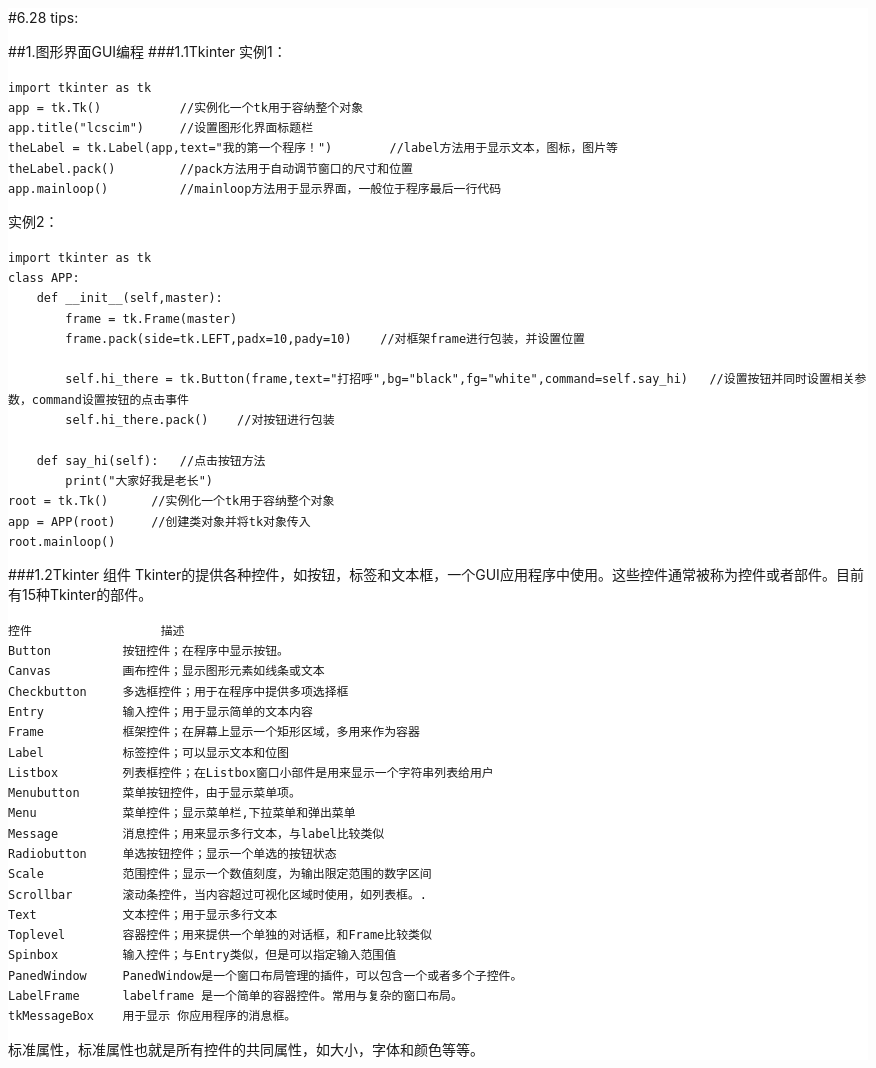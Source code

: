 #6.28
tips:


##1.图形界面GUI编程
###1.1Tkinter
实例1：

	import tkinter as tk
	app = tk.Tk()			//实例化一个tk用于容纳整个对象
	app.title("lcscim")		//设置图形化界面标题栏	
	theLabel = tk.Label(app,text="我的第一个程序！")		//label方法用于显示文本，图标，图片等
	theLabel.pack()			//pack方法用于自动调节窗口的尺寸和位置	
	app.mainloop()			//mainloop方法用于显示界面，一般位于程序最后一行代码

实例2：

	import tkinter as tk
	class APP:
	    def __init__(self,master):
	        frame = tk.Frame(master)
	        frame.pack(side=tk.LEFT,padx=10,pady=10)	//对框架frame进行包装，并设置位置
	
	        self.hi_there = tk.Button(frame,text="打招呼",bg="black",fg="white",command=self.say_hi)	//设置按钮并同时设置相关参数，command设置按钮的点击事件
	        self.hi_there.pack()	//对按钮进行包装
	
	    def say_hi(self):	//点击按钮方法
	        print("大家好我是老长")	
	root = tk.Tk()		//实例化一个tk用于容纳整个对象
	app = APP(root)		//创建类对象并将tk对象传入
	root.mainloop()

###1.2Tkinter 组件
Tkinter的提供各种控件，如按钮，标签和文本框，一个GUI应用程序中使用。这些控件通常被称为控件或者部件。目前有15种Tkinter的部件。

	控件					描述
	Button			按钮控件；在程序中显示按钮。
	Canvas			画布控件；显示图形元素如线条或文本
	Checkbutton		多选框控件；用于在程序中提供多项选择框
	Entry			输入控件；用于显示简单的文本内容
	Frame			框架控件；在屏幕上显示一个矩形区域，多用来作为容器
	Label			标签控件；可以显示文本和位图
	Listbox			列表框控件；在Listbox窗口小部件是用来显示一个字符串列表给用户
	Menubutton		菜单按钮控件，由于显示菜单项。
	Menu			菜单控件；显示菜单栏,下拉菜单和弹出菜单
	Message			消息控件；用来显示多行文本，与label比较类似
	Radiobutton		单选按钮控件；显示一个单选的按钮状态
	Scale			范围控件；显示一个数值刻度，为输出限定范围的数字区间
	Scrollbar		滚动条控件，当内容超过可视化区域时使用，如列表框。.
	Text			文本控件；用于显示多行文本
	Toplevel		容器控件；用来提供一个单独的对话框，和Frame比较类似
	Spinbox			输入控件；与Entry类似，但是可以指定输入范围值
	PanedWindow		PanedWindow是一个窗口布局管理的插件，可以包含一个或者多个子控件。
	LabelFrame		labelframe 是一个简单的容器控件。常用与复杂的窗口布局。
	tkMessageBox	用于显示 你应用程序的消息框。
标准属性，标准属性也就是所有控件的共同属性，如大小，字体和颜色等等。

